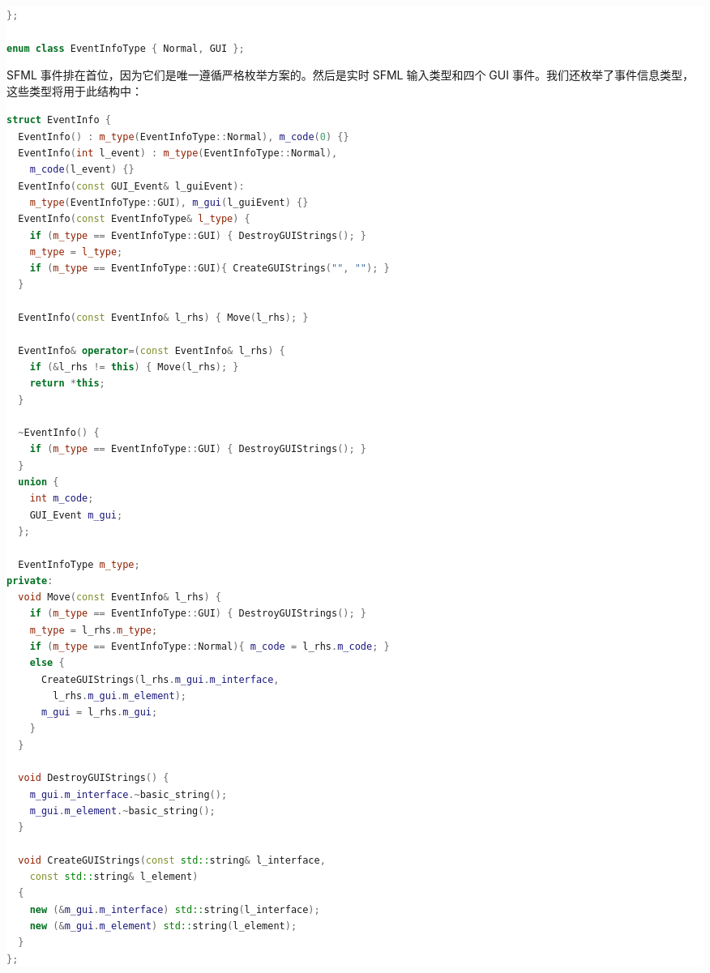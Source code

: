 ```cpp
}; 

enum class EventInfoType { Normal, GUI }; 

```

SFML 事件排在首位，因为它们是唯一遵循严格枚举方案的。然后是实时 SFML 输入类型和四个 GUI 事件。我们还枚举了事件信息类型，这些类型将用于此结构中：

```cpp
struct EventInfo { 
  EventInfo() : m_type(EventInfoType::Normal), m_code(0) {} 
  EventInfo(int l_event) : m_type(EventInfoType::Normal), 
    m_code(l_event) {} 
  EventInfo(const GUI_Event& l_guiEvent): 
    m_type(EventInfoType::GUI), m_gui(l_guiEvent) {} 
  EventInfo(const EventInfoType& l_type) { 
    if (m_type == EventInfoType::GUI) { DestroyGUIStrings(); } 
    m_type = l_type; 
    if (m_type == EventInfoType::GUI){ CreateGUIStrings("", ""); } 
  } 

  EventInfo(const EventInfo& l_rhs) { Move(l_rhs); } 

  EventInfo& operator=(const EventInfo& l_rhs) { 
    if (&l_rhs != this) { Move(l_rhs); } 
    return *this; 
  } 

  ~EventInfo() { 
    if (m_type == EventInfoType::GUI) { DestroyGUIStrings(); } 
  } 
  union { 
    int m_code; 
    GUI_Event m_gui; 
  }; 

  EventInfoType m_type; 
private: 
  void Move(const EventInfo& l_rhs) { 
    if (m_type == EventInfoType::GUI) { DestroyGUIStrings(); } 
    m_type = l_rhs.m_type; 
    if (m_type == EventInfoType::Normal){ m_code = l_rhs.m_code; } 
    else { 
      CreateGUIStrings(l_rhs.m_gui.m_interface, 
        l_rhs.m_gui.m_element); 
      m_gui = l_rhs.m_gui; 
    } 
  } 

  void DestroyGUIStrings() { 
    m_gui.m_interface.~basic_string(); 
    m_gui.m_element.~basic_string(); 
  } 

  void CreateGUIStrings(const std::string& l_interface, 
    const std::string& l_element) 
  { 
    new (&m_gui.m_interface) std::string(l_interface); 
    new (&m_gui.m_element) std::string(l_element); 
  } 
}; 

```
